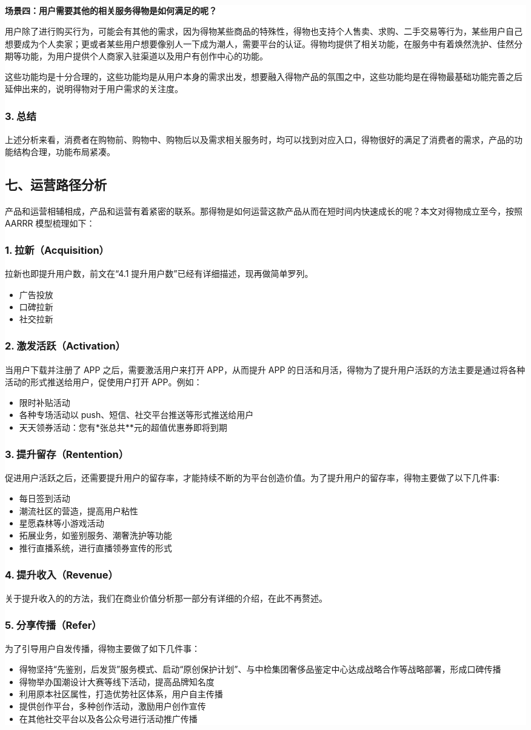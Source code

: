 **场景四：用户需要其他的相关服务得物是如何满足的呢？**

用户除了进行购买行为，可能会有其他的需求，因为得物某些商品的特殊性，得物也支持个人售卖、求购、二手交易等行为，某些用户自己想要成为个人卖家；更或者某些用户想要像别人一下成为潮人，需要平台的认证。得物均提供了相关功能，在服务中有着焕然洗护、佳然分期等功能，为用户提供个人商家入驻渠道以及用户有创作中心的功能。

这些功能均是十分合理的，这些功能均是从用户本身的需求出发，想要融入得物产品的氛围之中，这些功能均是在得物最基础功能完善之后延伸出来的，说明得物对于用户需求的关注度。

### 3\. 总结

上述分析来看，消费者在购物前、购物中、购物后以及需求相关服务时，均可以找到对应入口，得物很好的满足了消费者的需求，产品的功能结构合理，功能布局紧凑。

## 七、运营路径分析

产品和运营相辅相成，产品和运营有着紧密的联系。那得物是如何运营这款产品从而在短时间内快速成长的呢？本文对得物成立至今，按照 AARRR 模型梳理如下：

### 1\. 拉新（Acquisition）

拉新也即提升用户数，前文在“4.1 提升用户数”已经有详细描述，现再做简单罗列。

*   广告投放
*   口碑拉新
*   社交拉新

### 2\. 激发活跃（Activation）

当用户下载并注册了 APP 之后，需要激活用户来打开 APP，从而提升 APP 的日活和月活，得物为了提升用户活跃的方法主要是通过将各种活动的形式推送给用户，促使用户打开 APP。例如：

*   限时补贴活动
*   各种专场活动以 push、短信、社交平台推送等形式推送给用户
*   天天领券活动：您有\*张总共\*\*元的超值优惠券即将到期

### 3\. 提升留存（Rentention）

促进用户活跃之后，还需要提升用户的留存率，才能持续不断的为平台创造价值。为了提升用户的留存率，得物主要做了以下几件事:

*   每日签到活动
*   潮流社区的营造，提高用户粘性
*   星愿森林等小游戏活动
*   拓展业务，如鉴别服务、潮奢洗护等功能
*   推行直播系统，进行直播领券宣传的形式

### 4\. 提升收入（Revenue）

关于提升收入的的方法，我们在商业价值分析那一部分有详细的介绍，在此不再赘述。

### 5\. 分享传播（Refer）

为了引导用户自发传播，得物主要做了如下几件事：

*   得物坚持“先鉴别，后发货”服务模式、启动“原创保护计划”、与中检集团奢侈品鉴定中心达成战略合作等战略部署，形成口碑传播
*   得物举办国潮设计大赛等线下活动，提高品牌知名度
*   利用原本社区属性，打造优势社区体系，用户自主传播
*   提供创作平台，多种创作活动，激励用户创作宣传
*   在其他社交平台以及各公众号进行活动推广传播
